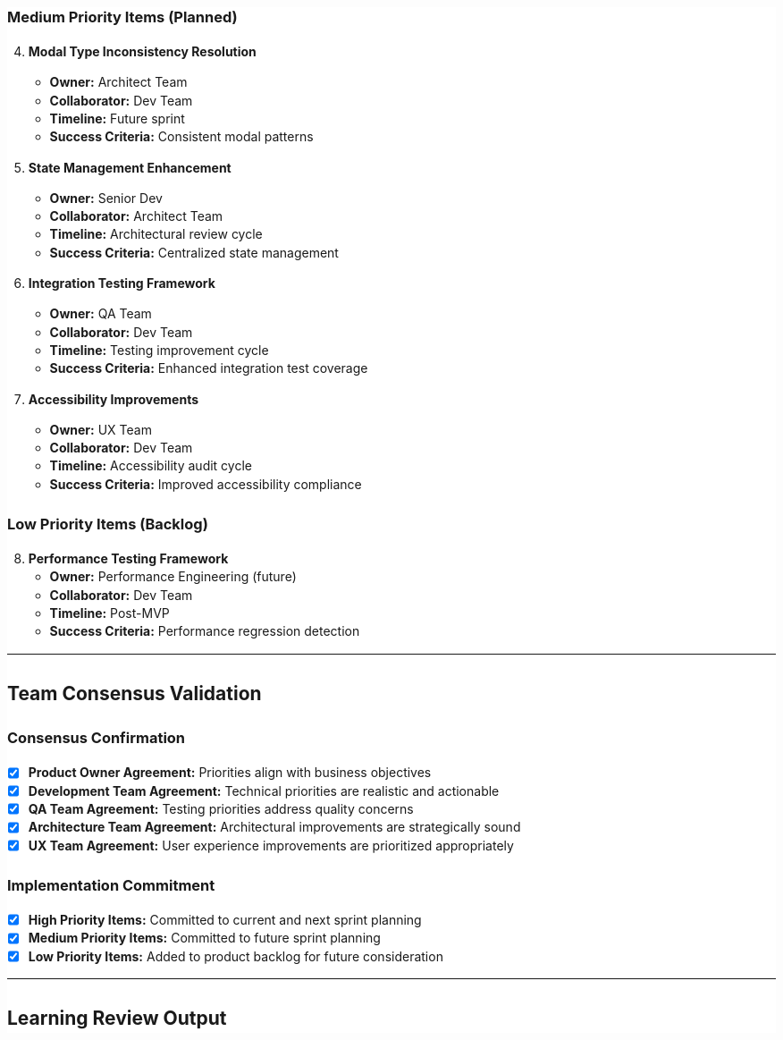 ### Medium Priority Items (Planned)
4. **Modal Type Inconsistency Resolution**
   - **Owner:** Architect Team
   - **Collaborator:** Dev Team
   - **Timeline:** Future sprint
   - **Success Criteria:** Consistent modal patterns

5. **State Management Enhancement**
   - **Owner:** Senior Dev
   - **Collaborator:** Architect Team
   - **Timeline:** Architectural review cycle
   - **Success Criteria:** Centralized state management

6. **Integration Testing Framework**
   - **Owner:** QA Team
   - **Collaborator:** Dev Team
   - **Timeline:** Testing improvement cycle
   - **Success Criteria:** Enhanced integration test coverage

7. **Accessibility Improvements**
   - **Owner:** UX Team
   - **Collaborator:** Dev Team
   - **Timeline:** Accessibility audit cycle
   - **Success Criteria:** Improved accessibility compliance

### Low Priority Items (Backlog)
8. **Performance Testing Framework**
   - **Owner:** Performance Engineering (future)
   - **Collaborator:** Dev Team
   - **Timeline:** Post-MVP
   - **Success Criteria:** Performance regression detection

---

## Team Consensus Validation

### Consensus Confirmation
- [x] **Product Owner Agreement:** Priorities align with business objectives
- [x] **Development Team Agreement:** Technical priorities are realistic and actionable
- [x] **QA Team Agreement:** Testing priorities address quality concerns
- [x] **Architecture Team Agreement:** Architectural improvements are strategically sound
- [x] **UX Team Agreement:** User experience improvements are prioritized appropriately

### Implementation Commitment
- [x] **High Priority Items:** Committed to current and next sprint planning
- [x] **Medium Priority Items:** Committed to future sprint planning
- [x] **Low Priority Items:** Added to product backlog for future consideration

---

## Learning Review Output
